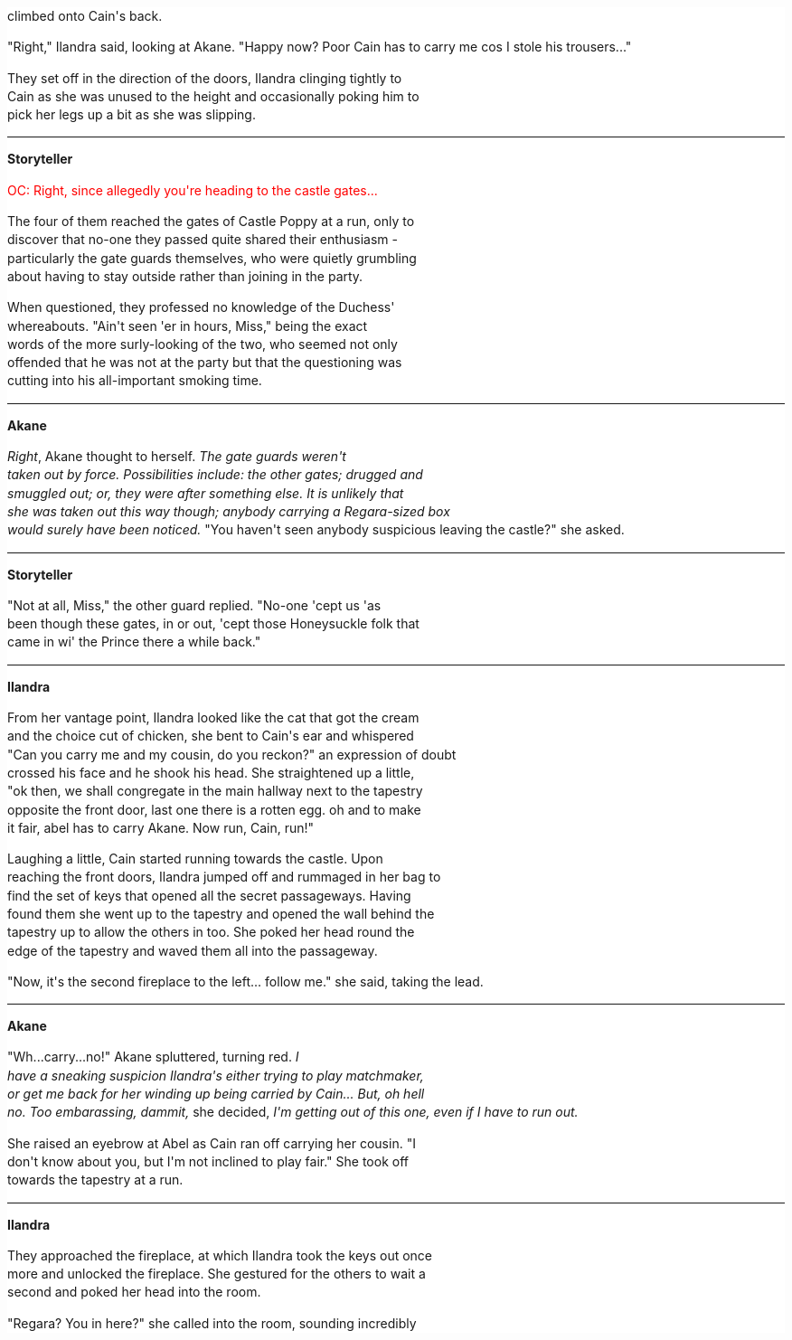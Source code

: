 climbed onto Cain&#039;s back.</p>
<p>"Right," Ilandra said, looking at Akane. "Happy now? Poor Cain has to carry me cos I stole his trousers..."</p>
<p>They set off in the direction of the doors, Ilandra clinging tightly to<br />
Cain as she was unused to the height and occasionally poking him to<br />
pick her legs up a bit as she was slipping.</p>
<hr />
<p><b>Storyteller</b></p>
<p><font color="red">OC: Right, since allegedly you&#039;re heading to the castle gates...</font></p>
<p>The four of them reached the gates of Castle Poppy at a run, only to<br />
discover that no-one they passed quite shared their enthusiasm -<br />
particularly the gate guards themselves, who were quietly grumbling<br />
about having to stay outside rather than joining in the party.</p>
<p>When questioned, they professed no knowledge of the Duchess&#039;<br />
whereabouts.  "Ain&#039;t seen &#039;er in hours, Miss," being the exact<br />
words of the more surly-looking of the two, who seemed not only<br />
offended that he was not at the party but that the questioning was<br />
cutting into his all-important smoking time.</p>
<hr />
<p><b>Akane</b></p>
<p><i>Right</i>, Akane thought to herself. <i>The gate guards weren&#039;t<br />
taken out by force. Possibilities include: the other gates; drugged and<br />
smuggled out; or, they were after something else. It is unlikely that<br />
she was taken out this way though; anybody carrying a Regara-sized box<br />
would surely have been noticed.</i> "You haven&#039;t seen anybody suspicious leaving the castle?" she asked.</p>
<hr />
<p><b>Storyteller</b></p>
<p>"Not at all, Miss," the other guard replied.  "No-one &#039;cept us &#039;as<br />
been though these gates, in or out, &#039;cept those Honeysuckle folk that<br />
came in wi&#039; the Prince there a while back."</p>
<hr />
<p><b>Ilandra</b></p>
<p>From her vantage point, Ilandra looked like the cat that got the cream<br />
and the choice cut of chicken, she bent to Cain&#039;s ear and whispered<br />
"Can you carry me and my cousin, do you reckon?" an expression of doubt<br />
crossed his face and he shook his head. She straightened up a little,<br />
"ok then, we shall congregate in the main hallway next to the tapestry<br />
opposite the front door, last one there is a rotten egg. oh and to make<br />
it fair, abel has to carry Akane. Now run, Cain, run!"</p>
<p>Laughing a little, Cain started running towards the castle. Upon<br />
reaching the front doors, Ilandra jumped off and rummaged in her bag to<br />
find the set of keys that opened all the secret passageways. Having<br />
found them she went up to the tapestry and opened the wall behind the<br />
tapestry up to allow the others in too. She poked her head round the<br />
edge of the tapestry and waved them all into the passageway.</p>
<p>"Now, it&#039;s the second fireplace to the left... follow me." she said, taking the lead.</p>
<hr />
<p><b>Akane</b></p>
<p>"Wh...carry...no!" Akane spluttered, turning red. <i>I<br />
have a sneaking suspicion Ilandra&#039;s either trying to play matchmaker,<br />
or get me back for her winding up being carried by Cain... But, oh hell<br />
no. Too embarassing, dammit,</i> she decided, <i>I&#039;m getting out of this one, even if I have to run out.</i></p>
<p>She raised an eyebrow at Abel as Cain ran off carrying her cousin. "I<br />
don&#039;t know about you, but I&#039;m not inclined to play fair." She took off<br />
towards the tapestry at a run.</p>
<hr />
<p><b>Ilandra</b></p>
<p>They approached the fireplace, at which Ilandra took the keys out once<br />
more and unlocked the fireplace. She gestured for the others to wait a<br />
second and poked her head into the room.</p>
<p>"Regara? You in here?" she called into the room, sounding incredibly<br />